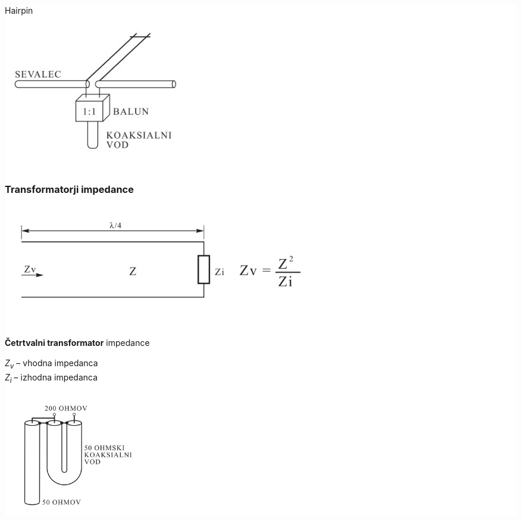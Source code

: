 Hairpin  
<img src="images/vod_hairpin.jpg" height=250>
</div>
</div>



### Transformatorji impedance

<div class="row-even">
<div>

<img src="images/vod_1_4.jpg" height=200>

**Četrtvalni transformator** impedance

$Z_v$ – vhodna impedanca  
$Z_i$ – izhodna impedanca
</div>
<div>

<img src="images/polvalna_zanka.jpg" height=200>